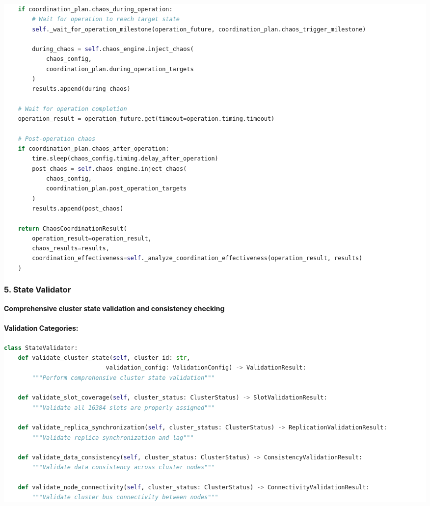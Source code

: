 ```python
    if coordination_plan.chaos_during_operation:
        # Wait for operation to reach target state
        self._wait_for_operation_milestone(operation_future, coordination_plan.chaos_trigger_milestone)
        
        during_chaos = self.chaos_engine.inject_chaos(
            chaos_config,
            coordination_plan.during_operation_targets
        )
        results.append(during_chaos)
    
    # Wait for operation completion
    operation_result = operation_future.get(timeout=operation.timing.timeout)
    
    # Post-operation chaos
    if coordination_plan.chaos_after_operation:
        time.sleep(chaos_config.timing.delay_after_operation)
        post_chaos = self.chaos_engine.inject_chaos(
            chaos_config,
            coordination_plan.post_operation_targets
        )
        results.append(post_chaos)
    
    return ChaosCoordinationResult(
        operation_result=operation_result,
        chaos_results=results,
        coordination_effectiveness=self._analyze_coordination_effectiveness(operation_result, results)
    )
```

### 5. State Validator
**Comprehensive cluster state validation and consistency checking**

#### Validation Categories:
```python
class StateValidator:
    def validate_cluster_state(self, cluster_id: str, 
                             validation_config: ValidationConfig) -> ValidationResult:
        """Perform comprehensive cluster state validation"""
        
    def validate_slot_coverage(self, cluster_status: ClusterStatus) -> SlotValidationResult:
        """Validate all 16384 slots are properly assigned"""
        
    def validate_replica_synchronization(self, cluster_status: ClusterStatus) -> ReplicationValidationResult:
        """Validate replica synchronization and lag"""
        
    def validate_data_consistency(self, cluster_status: ClusterStatus) -> ConsistencyValidationResult:
        """Validate data consistency across cluster nodes"""
        
    def validate_node_connectivity(self, cluster_status: ClusterStatus) -> ConnectivityValidationResult:
        """Validate cluster bus connectivity between nodes"""
```
